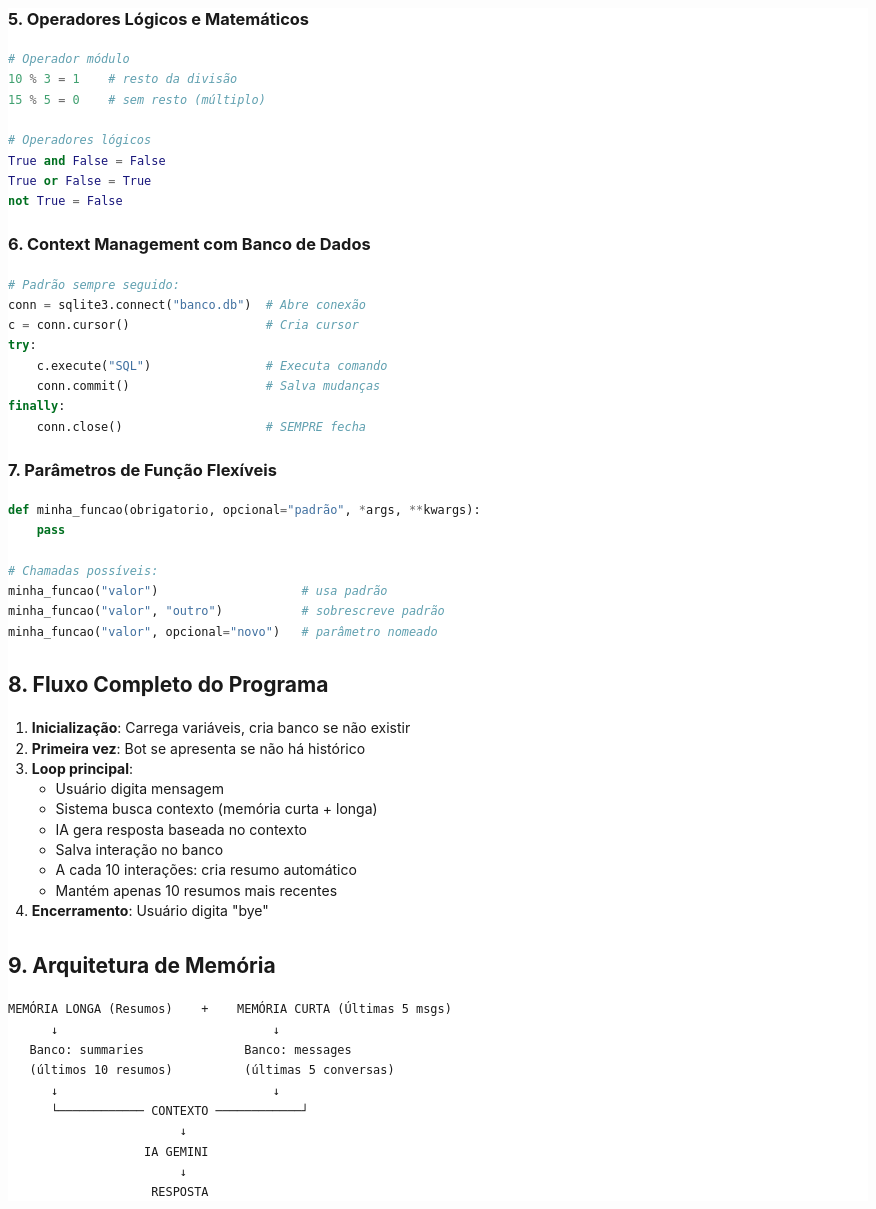 ### **5. Operadores Lógicos e Matemáticos**
```python
# Operador módulo
10 % 3 = 1    # resto da divisão
15 % 5 = 0    # sem resto (múltiplo)

# Operadores lógicos
True and False = False
True or False = True
not True = False
```

### **6. Context Management com Banco de Dados**
```python
# Padrão sempre seguido:
conn = sqlite3.connect("banco.db")  # Abre conexão
c = conn.cursor()                   # Cria cursor
try:
    c.execute("SQL")                # Executa comando
    conn.commit()                   # Salva mudanças
finally:
    conn.close()                    # SEMPRE fecha
```

### **7. Parâmetros de Função Flexíveis**
```python
def minha_funcao(obrigatorio, opcional="padrão", *args, **kwargs):
    pass

# Chamadas possíveis:
minha_funcao("valor")                    # usa padrão
minha_funcao("valor", "outro")           # sobrescreve padrão
minha_funcao("valor", opcional="novo")   # parâmetro nomeado
```

## 8. Fluxo Completo do Programa

1. **Inicialização**: Carrega variáveis, cria banco se não existir
2. **Primeira vez**: Bot se apresenta se não há histórico
3. **Loop principal**:
   - Usuário digita mensagem
   - Sistema busca contexto (memória curta + longa)
   - IA gera resposta baseada no contexto
   - Salva interação no banco
   - A cada 10 interações: cria resumo automático
   - Mantém apenas 10 resumos mais recentes
4. **Encerramento**: Usuário digita "bye"

## 9. Arquitetura de Memória

```
MEMÓRIA LONGA (Resumos)    +    MEMÓRIA CURTA (Últimas 5 msgs)
      ↓                              ↓
   Banco: summaries              Banco: messages
   (últimos 10 resumos)          (últimas 5 conversas)
      ↓                              ↓
      └──────────── CONTEXTO ────────────┘
                        ↓
                   IA GEMINI
                        ↓
                    RESPOSTA
```

